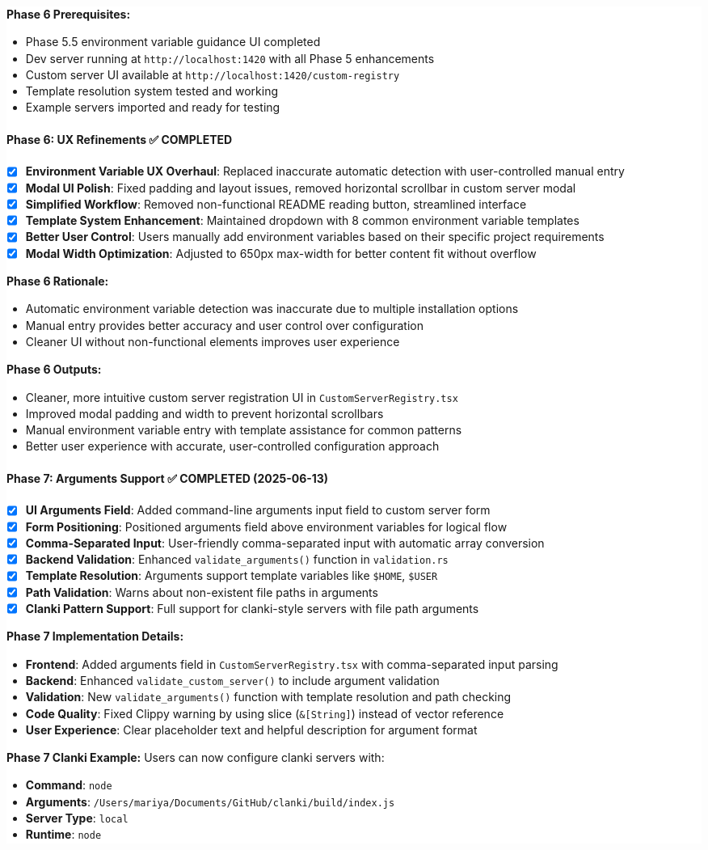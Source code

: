 **Phase 6 Prerequisites:**
- Phase 5.5 environment variable guidance UI completed
- Dev server running at `http://localhost:1420` with all Phase 5 enhancements
- Custom server UI available at `http://localhost:1420/custom-registry`
- Template resolution system tested and working
- Example servers imported and ready for testing

#### Phase 6: UX Refinements ✅ COMPLETED
- [x] **Environment Variable UX Overhaul**: Replaced inaccurate automatic detection with user-controlled manual entry
- [x] **Modal UI Polish**: Fixed padding and layout issues, removed horizontal scrollbar in custom server modal  
- [x] **Simplified Workflow**: Removed non-functional README reading button, streamlined interface
- [x] **Template System Enhancement**: Maintained dropdown with 8 common environment variable templates
- [x] **Better User Control**: Users manually add environment variables based on their specific project requirements
- [x] **Modal Width Optimization**: Adjusted to 650px max-width for better content fit without overflow

**Phase 6 Rationale:**
- Automatic environment variable detection was inaccurate due to multiple installation options
- Manual entry provides better accuracy and user control over configuration  
- Cleaner UI without non-functional elements improves user experience

**Phase 6 Outputs:**
- Cleaner, more intuitive custom server registration UI in `CustomServerRegistry.tsx`
- Improved modal padding and width to prevent horizontal scrollbars
- Manual environment variable entry with template assistance for common patterns
- Better user experience with accurate, user-controlled configuration approach

#### Phase 7: Arguments Support ✅ COMPLETED (2025-06-13)
- [x] **UI Arguments Field**: Added command-line arguments input field to custom server form
- [x] **Form Positioning**: Positioned arguments field above environment variables for logical flow
- [x] **Comma-Separated Input**: User-friendly comma-separated input with automatic array conversion
- [x] **Backend Validation**: Enhanced `validate_arguments()` function in `validation.rs`
- [x] **Template Resolution**: Arguments support template variables like `$HOME`, `$USER`
- [x] **Path Validation**: Warns about non-existent file paths in arguments
- [x] **Clanki Pattern Support**: Full support for clanki-style servers with file path arguments

**Phase 7 Implementation Details:**
- **Frontend**: Added arguments field in `CustomServerRegistry.tsx` with comma-separated input parsing
- **Backend**: Enhanced `validate_custom_server()` to include argument validation
- **Validation**: New `validate_arguments()` function with template resolution and path checking
- **Code Quality**: Fixed Clippy warning by using slice (`&[String]`) instead of vector reference
- **User Experience**: Clear placeholder text and helpful description for argument format

**Phase 7 Clanki Example:**
Users can now configure clanki servers with:
- **Command**: `node`
- **Arguments**: `/Users/mariya/Documents/GitHub/clanki/build/index.js`
- **Server Type**: `local`
- **Runtime**: `node`
